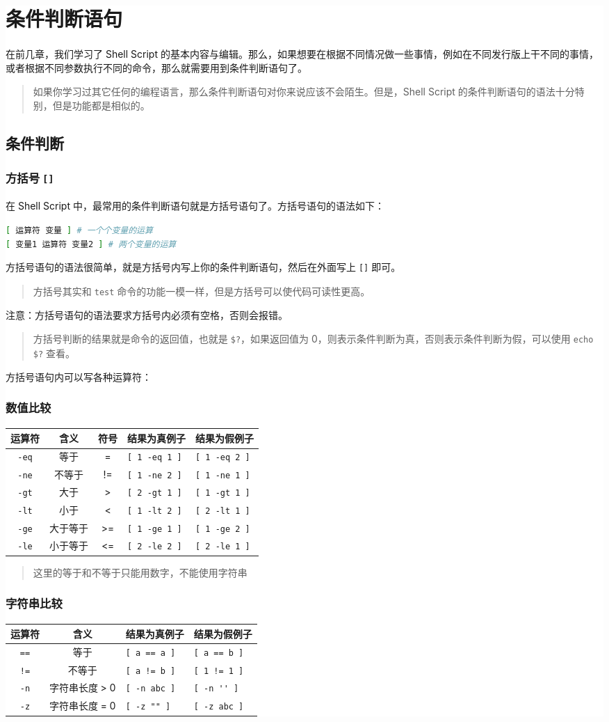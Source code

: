 # 条件判断语句

在前几章，我们学习了 Shell Script 的基本内容与编辑。那么，如果想要在根据不同情况做一些事情，例如在不同发行版上干不同的事情，或者根据不同参数执行不同的命令，那么就需要用到条件判断语句了。

> 如果你学习过其它任何的编程语言，那么条件判断语句对你来说应该不会陌生。但是，Shell Script 的条件判断语句的语法十分特别，但是功能都是相似的。

## 条件判断

### 方括号 `[]`

在 Shell Script 中，最常用的条件判断语句就是方括号语句了。方括号语句的语法如下：

```bash
[ 运算符 变量 ] # 一个个变量的运算
[ 变量1 运算符 变量2 ] # 两个变量的运算
```

方括号语句的语法很简单，就是方括号内写上你的条件判断语句，然后在外面写上 `[]` 即可。

> 方括号其实和 `test` 命令的功能一模一样，但是方括号可以使代码可读性更高。

注意：方括号语句的语法要求方括号内必须有空格，否则会报错。

> 方括号判断的结果就是命令的返回值，也就是 `$?`，如果返回值为 0，则表示条件判断为真，否则表示条件判断为假，可以使用 `echo $?` 查看。

方括号语句内可以写各种运算符：

### 数值比较

| 运算符 | 含义 | 符号 | 结果为真例子 | 结果为假例子 |
| :----: | :--------: | :-: | :------------- | :------------- |
| `-eq` | 等于 | = | `[ 1 -eq 1 ]` | `[ 1 -eq 2 ]` |
| `-ne` | 不等于 | != | `[ 1 -ne 2 ]` | `[ 1 -ne 1 ]` |
| `-gt` | 大于 | > |`[ 2 -gt 1 ]` | `[ 1 -gt 1 ]` |
| `-lt` | 小于 | < |`[ 1 -lt 2 ]` | `[ 2 -lt 1 ]` |
| `-ge` | 大于等于 | >= |`[ 1 -ge 1 ]` | `[ 1 -ge 2 ]` |
| `-le` | 小于等于 | <= |`[ 2 -le 2 ]` | `[ 2 -le 1 ]` |

> 这里的等于和不等于只能用数字，不能使用字符串

### 字符串比较

| 运算符 | 含义 | 结果为真例子 | 结果为假例子 |
| :----: | :--------: | :------------- | :------------- |
| `==` | 等于 | `[ a == a ]` | `[ a == b ]` |
| `!=` | 不等于 | `[ a != b ]` | `[ 1 != 1 ]` |
| `-n` | 字符串长度 > 0 | `[ -n abc ]` | `[ -n '' ]` |
| `-z` | 字符串长度 = 0 |`[ -z "" ]` | `[ -z abc ]` |
